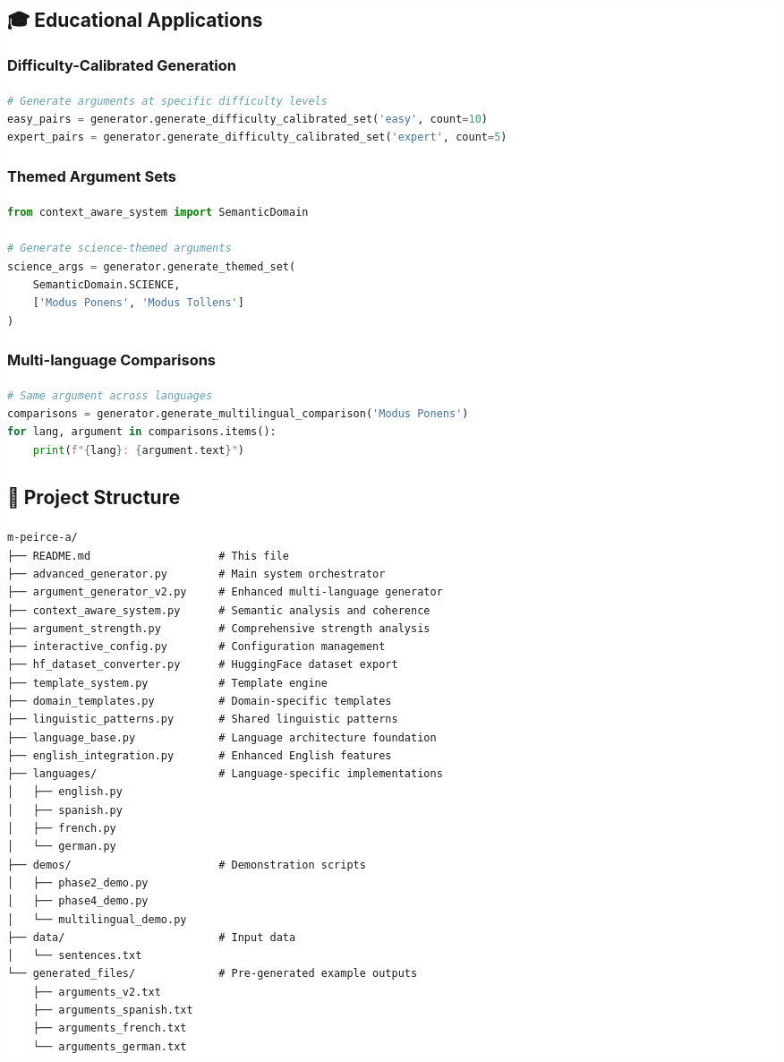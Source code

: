 ## 🎓 Educational Applications

### Difficulty-Calibrated Generation
```python
# Generate arguments at specific difficulty levels
easy_pairs = generator.generate_difficulty_calibrated_set('easy', count=10)
expert_pairs = generator.generate_difficulty_calibrated_set('expert', count=5)
```

### Themed Argument Sets
```python
from context_aware_system import SemanticDomain

# Generate science-themed arguments
science_args = generator.generate_themed_set(
    SemanticDomain.SCIENCE, 
    ['Modus Ponens', 'Modus Tollens']
)
```

### Multi-language Comparisons
```python
# Same argument across languages
comparisons = generator.generate_multilingual_comparison('Modus Ponens')
for lang, argument in comparisons.items():
    print(f"{lang}: {argument.text}")
```

## 📁 Project Structure

```
m-peirce-a/
├── README.md                    # This file
├── advanced_generator.py        # Main system orchestrator
├── argument_generator_v2.py     # Enhanced multi-language generator
├── context_aware_system.py      # Semantic analysis and coherence
├── argument_strength.py         # Comprehensive strength analysis
├── interactive_config.py        # Configuration management
├── hf_dataset_converter.py      # HuggingFace dataset export
├── template_system.py           # Template engine
├── domain_templates.py          # Domain-specific templates
├── linguistic_patterns.py       # Shared linguistic patterns
├── language_base.py             # Language architecture foundation
├── english_integration.py       # Enhanced English features
├── languages/                   # Language-specific implementations
│   ├── english.py
│   ├── spanish.py
│   ├── french.py
│   └── german.py
├── demos/                       # Demonstration scripts
│   ├── phase2_demo.py
│   ├── phase4_demo.py
│   └── multilingual_demo.py
├── data/                        # Input data
│   └── sentences.txt
└── generated_files/             # Pre-generated example outputs
    ├── arguments_v2.txt
    ├── arguments_spanish.txt
    ├── arguments_french.txt
    └── arguments_german.txt
```
